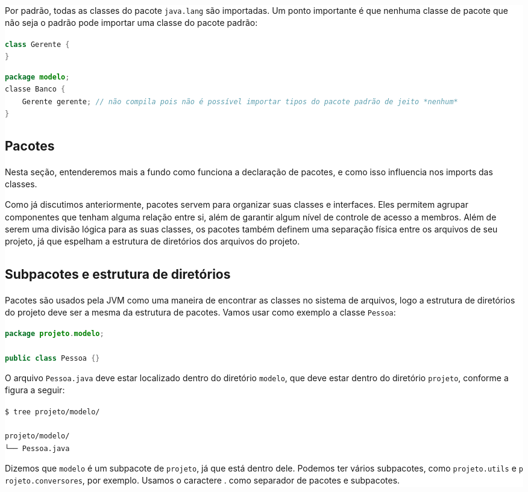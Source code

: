 Por padrão, todas as classes do pacote `java.lang` são importadas. Um ponto importante é que nenhuma classe de pacote 
que não seja o padrão pode importar uma classe do pacote padrão:

```java
class Gerente {
}
```

```java
package modelo;
classe Banco {
    Gerente gerente; // não compila pois não é possível importar tipos do pacote padrão de jeito *nenhum*
}
```

## Pacotes

Nesta seção, entenderemos mais a fundo como funciona a declaração de pacotes, 
e como isso influencia nos imports das classes.

Como já discutimos anteriormente, pacotes servem para organizar suas classes e interfaces. 
Eles permitem agrupar componentes que tenham alguma relação entre si, além de garantir algum nível de controle de 
acesso a membros. Além de serem uma divisão lógica para as suas classes, os pacotes também definem uma separação 
física entre os arquivos de seu projeto, já que espelham a estrutura de diretórios dos arquivos do projeto.

## Subpacotes e estrutura de diretórios

Pacotes são usados pela JVM como uma maneira de encontrar as classes no sistema de arquivos, logo a estrutura de 
diretórios do projeto deve ser a mesma da estrutura de pacotes. Vamos usar como exemplo a classe `Pessoa`:

```java
package projeto.modelo;

public class Pessoa {}
```

O arquivo `Pessoa.java` deve estar localizado dentro do diretório `modelo`, que deve estar dentro do diretório `projeto`, 
conforme a figura a seguir:

```shell
$ tree projeto/modelo/

projeto/modelo/
└── Pessoa.java
```

Dizemos que `modelo` é um subpacote de `projeto`, já que está dentro dele. Podemos ter vários subpacotes, 
como `projeto.utils` e `projeto.conversores`, por exemplo. Usamos o caractere . como separador de pacotes e subpacotes.
